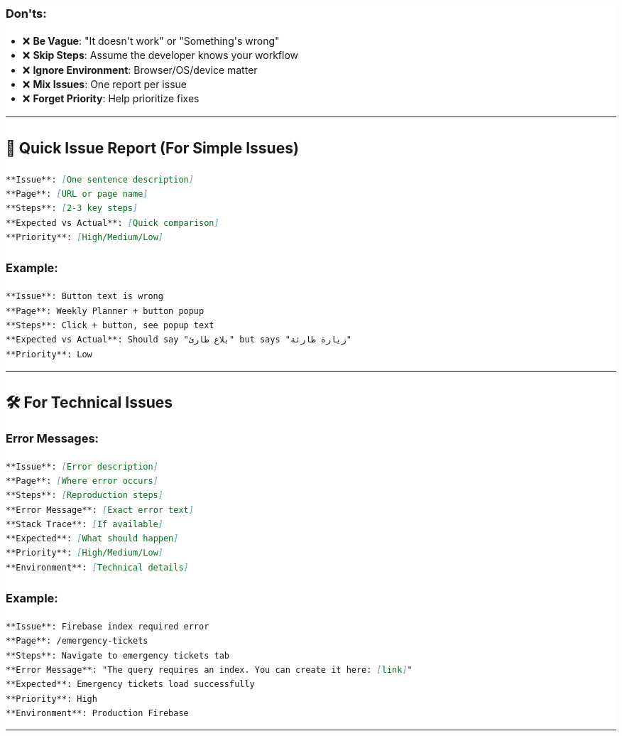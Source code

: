 ### **Don'ts:**
- ❌ **Be Vague**: "It doesn't work" or "Something's wrong"
- ❌ **Skip Steps**: Assume the developer knows your workflow
- ❌ **Ignore Environment**: Browser/OS/device matter
- ❌ **Mix Issues**: One report per issue
- ❌ **Forget Priority**: Help prioritize fixes

---

## 📱 **Quick Issue Report (For Simple Issues)**

```markdown
**Issue**: [One sentence description]
**Page**: [URL or page name]
**Steps**: [2-3 key steps]
**Expected vs Actual**: [Quick comparison]
**Priority**: [High/Medium/Low]
```

### **Example:**
```markdown
**Issue**: Button text is wrong
**Page**: Weekly Planner + button popup
**Steps**: Click + button, see popup text
**Expected vs Actual**: Should say "بلاغ طارئ" but says "زيارة طارئة"
**Priority**: Low
```

---

## 🛠️ **For Technical Issues**

### **Error Messages:**
```markdown
**Issue**: [Error description]
**Page**: [Where error occurs]
**Steps**: [Reproduction steps]
**Error Message**: [Exact error text]
**Stack Trace**: [If available]
**Expected**: [What should happen]
**Priority**: [High/Medium/Low]
**Environment**: [Technical details]
```

### **Example:**
```markdown
**Issue**: Firebase index required error
**Page**: /emergency-tickets
**Steps**: Navigate to emergency tickets tab
**Error Message**: "The query requires an index. You can create it here: [link]"
**Expected**: Emergency tickets load successfully
**Priority**: High
**Environment**: Production Firebase
```

---